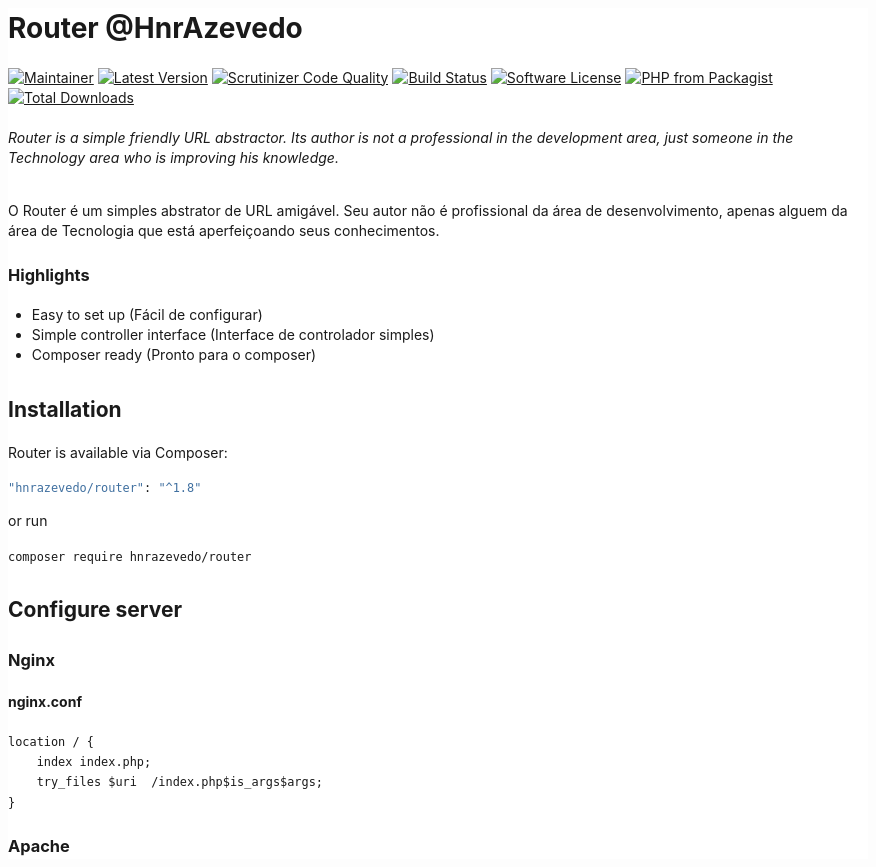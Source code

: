 ﻿# Router @HnrAzevedo

[![Maintainer](https://img.shields.io/badge/maintainer-@hnrazevedo-blue?style=flat-square)](https://github.com/hnrazevedo)
[![Latest Version](https://img.shields.io/github/v/tag/hnrazevedo/Router?label=version&style=flat-square)](Release)
[![Scrutinizer Code Quality](https://img.shields.io/scrutinizer/quality/g/hnrazevedo/Router?style=flat-square)](https://scrutinizer-ci.com/g/hnrazevedo/Router/?branch=master)
[![Build Status](https://img.shields.io/scrutinizer/build/g/hnrazevedo/Router?style=flat-square)](https://scrutinizer-ci.com/g/hnrazevedo/Router/build-status/master)
[![Software License](https://img.shields.io/badge/license-MIT-brightgreen.svg?style=flat-square)](LICENSE)
[![PHP from Packagist](https://img.shields.io/packagist/php-v/hnrazevedo/Router?style=flat-square)](https://packagist.org/packages/hnrazevedo/Router)
[![Total Downloads](https://img.shields.io/packagist/dt/hnrazevedo/Router?style=flat-square)](https://packagist.org/packages/hnrazevedo/Router)

###### Router is a simple friendly URL abstractor. Its author is not a professional in the development area, just someone in the Technology area who is improving his knowledge.

O Router é um simples abstrator de URL amigável. Seu autor não é profissional da área de desenvolvimento, apenas alguem da área de Tecnologia que está aperfeiçoando seus conhecimentos.

### Highlights

- Easy to set up (Fácil de configurar)
- Simple controller interface (Interface de controlador simples)
- Composer ready (Pronto para o composer)

## Installation

Router is available via Composer:

```bash 
"hnrazevedo/router": "^1.8"
```

or run

```bash
composer require hnrazevedo/router
```

## Configure server

### Nginx

#### nginx.conf
```
location / {
    index index.php;
    try_files $uri  /index.php$is_args$args;
}
```
### Apache
